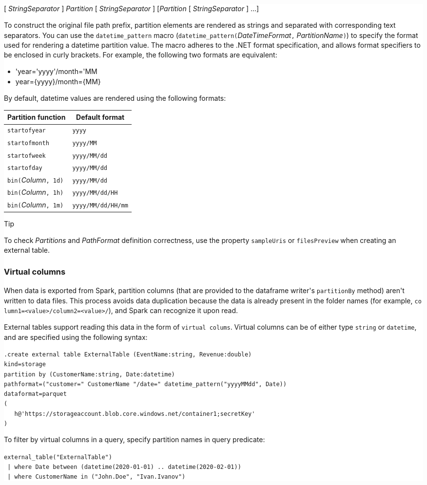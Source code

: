 [ *StringSeparator* ] *Partition* [ *StringSeparator* ] [*Partition* [ *StringSeparator* ] ...]

To construct the original file path prefix, partition elements are rendered as strings and separated with corresponding text separators. You can use the `datetime_pattern` macro (`datetime_pattern(`*DateTimeFormat*`,` *PartitionName*`)`) to specify the format used for rendering a datetime partition value. The macro adheres to the .NET format specification, and allows format specifiers to be enclosed in curly brackets. For example, the following two formats are equivalent:

* 'year='yyyy'/month='MM
* year={yyyy}/month={MM}

By default, datetime values are rendered using the following formats:

| Partition function    | Default format |
|-----------------------|----------------|
| `startofyear`         | `yyyy`         |
| `startofmonth`        | `yyyy/MM`      |
| `startofweek`         | `yyyy/MM/dd`   |
| `startofday`          | `yyyy/MM/dd`   |
| `bin(`*Column*`, 1d)` | `yyyy/MM/dd`   |
| `bin(`*Column*`, 1h)` | `yyyy/MM/dd/HH` |
| `bin(`*Column*`, 1m)` | `yyyy/MM/dd/HH/mm` |

> [!TIP]
> To check *Partitions* and *PathFormat* definition correctness, use the property `sampleUris` or `filesPreview` when creating an external table.

### Virtual columns

When data is exported from Spark, partition columns (that are provided to the dataframe writer's `partitionBy` method) aren't written to data files.
This process avoids data duplication because the data is already present in the folder names (for example, `column1=<value>/column2=<value>/`), and Spark can recognize it upon read.

External tables support reading this data in the form of `virtual colums`. Virtual columns can be of either type `string` or `datetime`, and are specified using the following syntax:

```kusto
.create external table ExternalTable (EventName:string, Revenue:double)  
kind=storage  
partition by (CustomerName:string, Date:datetime)  
pathformat=("customer=" CustomerName "/date=" datetime_pattern("yyyyMMdd", Date))  
dataformat=parquet
( 
   h@'https://storageaccount.blob.core.windows.net/container1;secretKey'
)
```

To filter by virtual columns in a query, specify partition names in query predicate:

```kusto
external_table("ExternalTable")
 | where Date between (datetime(2020-01-01) .. datetime(2020-02-01))
 | where CustomerName in ("John.Doe", "Ivan.Ivanov")
```
